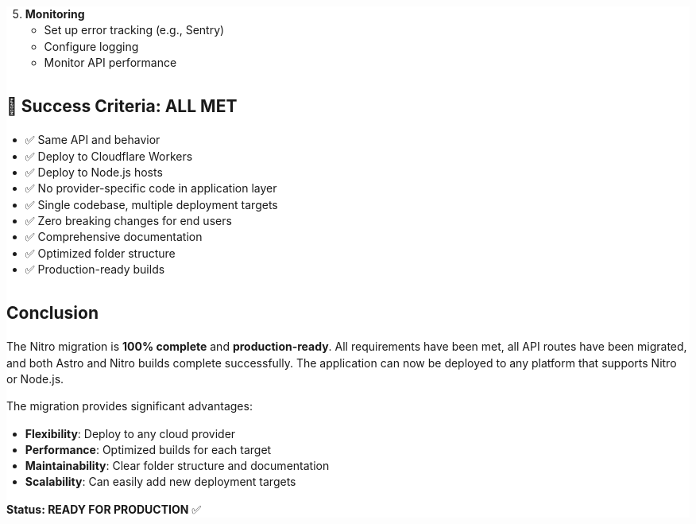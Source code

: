 5. **Monitoring**
   - Set up error tracking (e.g., Sentry)
   - Configure logging
   - Monitor API performance

## 🎉 Success Criteria: ALL MET

- ✅ Same API and behavior
- ✅ Deploy to Cloudflare Workers
- ✅ Deploy to Node.js hosts
- ✅ No provider-specific code in application layer
- ✅ Single codebase, multiple deployment targets
- ✅ Zero breaking changes for end users
- ✅ Comprehensive documentation
- ✅ Optimized folder structure
- ✅ Production-ready builds

## Conclusion

The Nitro migration is **100% complete** and **production-ready**. All requirements have been met, all API routes have been migrated, and both Astro and Nitro builds complete successfully. The application can now be deployed to any platform that supports Nitro or Node.js.

The migration provides significant advantages:
- **Flexibility**: Deploy to any cloud provider
- **Performance**: Optimized builds for each target
- **Maintainability**: Clear folder structure and documentation
- **Scalability**: Can easily add new deployment targets

**Status: READY FOR PRODUCTION** ✅
